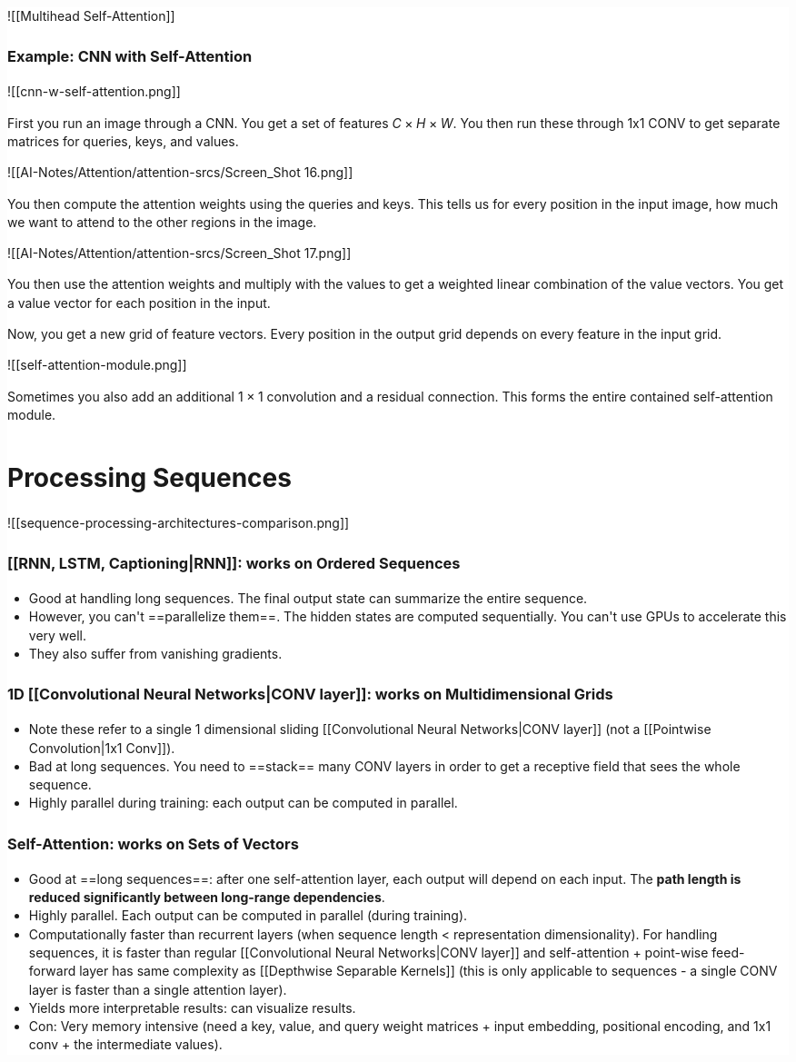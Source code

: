 ![[Multihead Self-Attention]]

### Example: CNN with Self-Attention

![[cnn-w-self-attention.png]]

First you run an image through a CNN. You get a set of features $C \times H \times W$. You then run these through 1x1 CONV to get separate matrices for queries, keys, and values.

![[AI-Notes/Attention/attention-srcs/Screen_Shot 16.png]]

You then compute the attention weights using the queries and keys. This tells us for every position in the input image, how much we want to attend to the other regions in the image.

![[AI-Notes/Attention/attention-srcs/Screen_Shot 17.png]]

You then use the attention weights and multiply with the values to get a weighted linear combination of the value vectors. You get a value vector for each position in the input.

Now, you get a new grid of feature vectors. Every position in the output grid depends on every feature in the input grid.

![[self-attention-module.png]]



Sometimes you also add an additional $1 \times 1$ convolution and a residual connection. This forms the entire contained self-attention module.

# Processing Sequences

![[sequence-processing-architectures-comparison.png]]

### [[RNN, LSTM, Captioning|RNN]]: works on Ordered Sequences
- Good at handling long sequences. The final output state can summarize the entire sequence.
- However, you can't ==parallelize them==. The hidden states are computed sequentially. You can't use GPUs to accelerate this very well.
- They also suffer from vanishing gradients.


### 1D [[Convolutional Neural Networks|CONV layer]]: works on Multidimensional Grids
- Note these refer to a single 1 dimensional sliding [[Convolutional Neural Networks|CONV layer]] (not a [[Pointwise Convolution|1x1 Conv]]).
- Bad at long sequences. You need to ==stack== many CONV layers in order to get a receptive field that sees the whole sequence.
- Highly parallel during training: each output can be computed in parallel.


### Self-Attention: works on Sets of Vectors
- Good at ==long sequences==: after one self-attention layer, each output will depend on each input. The **path length is reduced significantly between long-range dependencies**.
- Highly parallel. Each output can be computed in parallel (during training).
- Computationally faster than recurrent layers (when sequence length < representation dimensionality). For handling sequences, it is faster than regular [[Convolutional Neural Networks|CONV layer]] and self-attention + point-wise feed-forward layer has same complexity as [[Depthwise Separable Kernels]] (this is only applicable to sequences - a single CONV layer is faster than a single attention layer).
- Yields more interpretable results: can visualize results.
- Con: Very memory intensive (need a key, value, and query weight matrices + input embedding, positional encoding, and 1x1 conv + the intermediate values).
